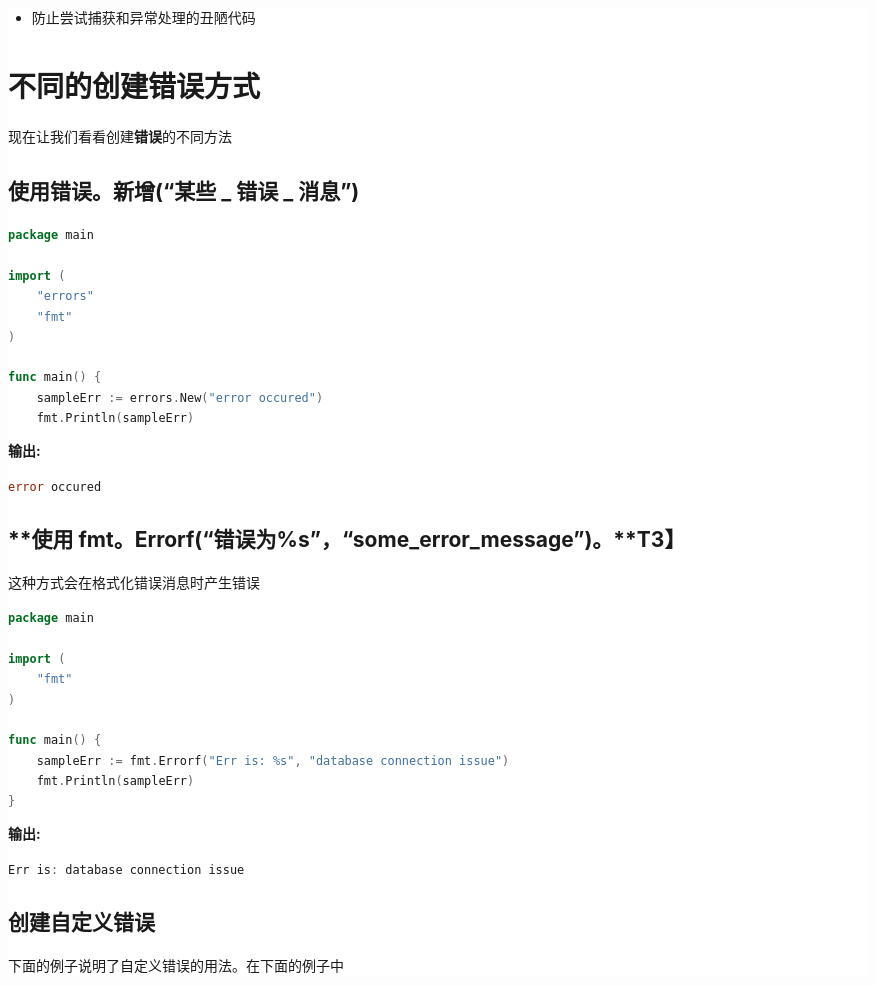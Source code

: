 *   防止尝试捕获和异常处理的丑陋代码

# **不同的创建错误方式**

现在让我们看看创建**错误**的不同方法

## **使用错误。新增(“某些 _ 错误 _ 消息”)**

```go
package main

import (
    "errors"
    "fmt"
)

func main() {
    sampleErr := errors.New("error occured")
    fmt.Println(sampleErr)
```

**输出:**

```go
error occured
```

## **使用 fmt。Errorf(“错误为%s”，“some_error_message”)。**T3】

这种方式会在格式化错误消息时产生错误

```go
package main

import (
    "fmt"
)

func main() {
    sampleErr := fmt.Errorf("Err is: %s", "database connection issue")
    fmt.Println(sampleErr)
}
```

**输出:**

```go
Err is: database connection issue
```

## **创建自定义错误**

下面的例子说明了自定义错误的用法。在下面的例子中
